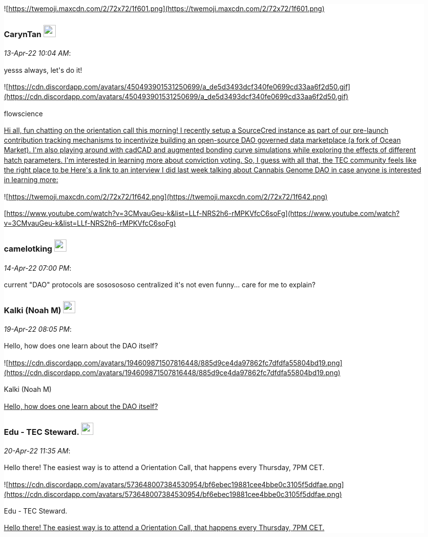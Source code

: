 ![https://twemoji.maxcdn.com/2/72x72/1f601.png](https://twemoji.maxcdn.com/2/72x72/1f601.png)

<h3>CarynTan <img src="https://cdn.discordapp.com/avatars/884393881741963275/3b9f08f274662ae07a98e0954d26ae7e.png" width=25 height=25></h3>

_13-Apr-22 10:04 AM_:

yesss always, let's do it!

![https://cdn.discordapp.com/avatars/450493901531250699/a_de5d3493dcf340fe0699cd33aa6f2d50.gif](https://cdn.discordapp.com/avatars/450493901531250699/a_de5d3493dcf340fe0699cd33aa6f2d50.gif)

flowscience

[Hi all, fun chatting on the orientation call this morning! I recently setup a SourceCred instance as part of our pre-launch contribution tracking mechanisms to incentivize building an open-source DAO governed data marketplace (a fork of Ocean Market). I'm also playing around with cadCAD and augmented bonding curve simulations while exploring the effects of different hatch parameters. I'm interested in learning more about conviction voting. So, I guess with all that, the TEC community feels like the right place to be  Here's a link to an interview I did last week talking about Cannabis Genome DAO in case anyone is interested in learning more:](about:blank#)

![https://twemoji.maxcdn.com/2/72x72/1f642.png](https://twemoji.maxcdn.com/2/72x72/1f642.png)

[https://www.youtube.com/watch?v=3CMvauGeu-k&list=LLf-NRS2h6-rMPKVfcC6soFg](https://www.youtube.com/watch?v=3CMvauGeu-k&list=LLf-NRS2h6-rMPKVfcC6soFg)

<h3>camelotking <img src="https://cdn.discordapp.com/avatars/923395052254933033/a57cb9fe253c77f1fc6db4cf85def196.png" width=25 height=25></h3>

_14-Apr-22 07:00 PM_:

current "DAO" protocols are sososososo centralized it's not even funny... care for me to explain?

<h3>Kalki (Noah M) <img src="https://cdn.discordapp.com/avatars/194609871507816448/885d9ce4da97862fc7dfdfa55804bd19.png" width=25 height=25></h3>

_19-Apr-22 08:05 PM_:

Hello, how does one learn about the DAO itself?

![https://cdn.discordapp.com/avatars/194609871507816448/885d9ce4da97862fc7dfdfa55804bd19.png](https://cdn.discordapp.com/avatars/194609871507816448/885d9ce4da97862fc7dfdfa55804bd19.png)

Kalki (Noah M)

[Hello, how does one learn about the DAO itself?](about:blank#)

<h3>Edu - TEC Steward. <img src="https://cdn.discordapp.com/avatars/573648007384530954/bf6ebec19881cee4bbe0c3105f5ddfae.png" width=25 height=25></h3>

_20-Apr-22 11:35 AM_:

Hello there! The easiest way is to attend a Orientation Call, that happens every Thursday, 7PM CET.

![https://cdn.discordapp.com/avatars/573648007384530954/bf6ebec19881cee4bbe0c3105f5ddfae.png](https://cdn.discordapp.com/avatars/573648007384530954/bf6ebec19881cee4bbe0c3105f5ddfae.png)

Edu - TEC Steward.

[Hello there! The easiest way is to attend a Orientation Call, that happens every Thursday, 7PM CET.](about:blank#)
